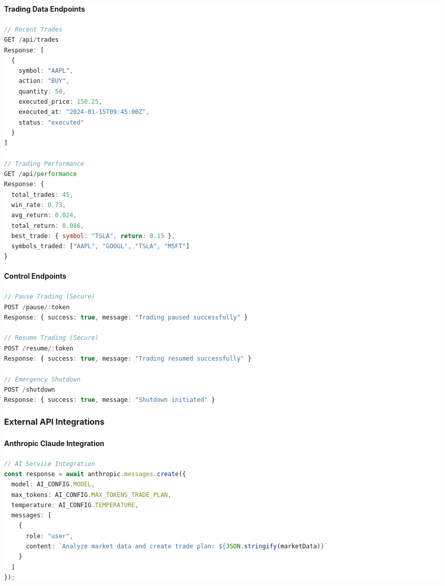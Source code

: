 #### Trading Data Endpoints
```typescript
// Recent Trades
GET /api/trades
Response: [
  {
    symbol: "AAPL",
    action: "BUY",
    quantity: 50,
    executed_price: 150.25,
    executed_at: "2024-01-15T09:45:00Z",
    status: "executed"
  }
]

// Trading Performance
GET /api/performance
Response: {
  total_trades: 45,
  win_rate: 0.73,
  avg_return: 0.024,
  total_return: 0.086,
  best_trade: { symbol: "TSLA", return: 0.15 },
  symbols_traded: ["AAPL", "GOOGL", "TSLA", "MSFT"]
}
```

#### Control Endpoints
```typescript
// Pause Trading (Secure)
POST /pause/:token
Response: { success: true, message: "Trading paused successfully" }

// Resume Trading (Secure)
POST /resume/:token
Response: { success: true, message: "Trading resumed successfully" }

// Emergency Shutdown
POST /shutdown
Response: { success: true, message: "Shutdown initiated" }
```

### External API Integrations

#### Anthropic Claude Integration
```typescript
// AI Service Integration
const response = await anthropic.messages.create({
  model: AI_CONFIG.MODEL,
  max_tokens: AI_CONFIG.MAX_TOKENS_TRADE_PLAN,
  temperature: AI_CONFIG.TEMPERATURE,
  messages: [
    {
      role: "user",
      content: `Analyze market data and create trade plan: ${JSON.stringify(marketData)}`
    }
  ]
});
```
